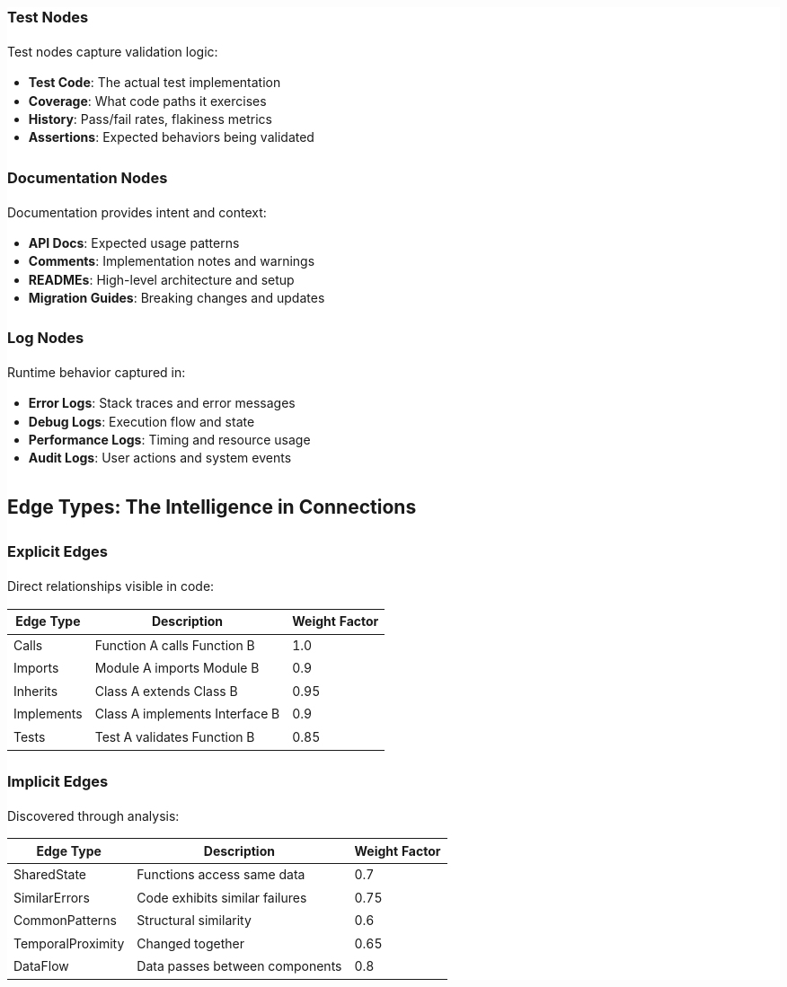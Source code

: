 ### Test Nodes
Test nodes capture validation logic:
- **Test Code**: The actual test implementation
- **Coverage**: What code paths it exercises
- **History**: Pass/fail rates, flakiness metrics
- **Assertions**: Expected behaviors being validated

### Documentation Nodes
Documentation provides intent and context:
- **API Docs**: Expected usage patterns
- **Comments**: Implementation notes and warnings
- **READMEs**: High-level architecture and setup
- **Migration Guides**: Breaking changes and updates

### Log Nodes
Runtime behavior captured in:
- **Error Logs**: Stack traces and error messages
- **Debug Logs**: Execution flow and state
- **Performance Logs**: Timing and resource usage
- **Audit Logs**: User actions and system events

## Edge Types: The Intelligence in Connections

### Explicit Edges
Direct relationships visible in code:

| Edge Type | Description | Weight Factor |
|-----------|-------------|---------------|
| Calls | Function A calls Function B | 1.0 |
| Imports | Module A imports Module B | 0.9 |
| Inherits | Class A extends Class B | 0.95 |
| Implements | Class A implements Interface B | 0.9 |
| Tests | Test A validates Function B | 0.85 |

### Implicit Edges
Discovered through analysis:

| Edge Type | Description | Weight Factor |
|-----------|-------------|---------------|
| SharedState | Functions access same data | 0.7 |
| SimilarErrors | Code exhibits similar failures | 0.75 |
| CommonPatterns | Structural similarity | 0.6 |
| TemporalProximity | Changed together | 0.65 |
| DataFlow | Data passes between components | 0.8 |
